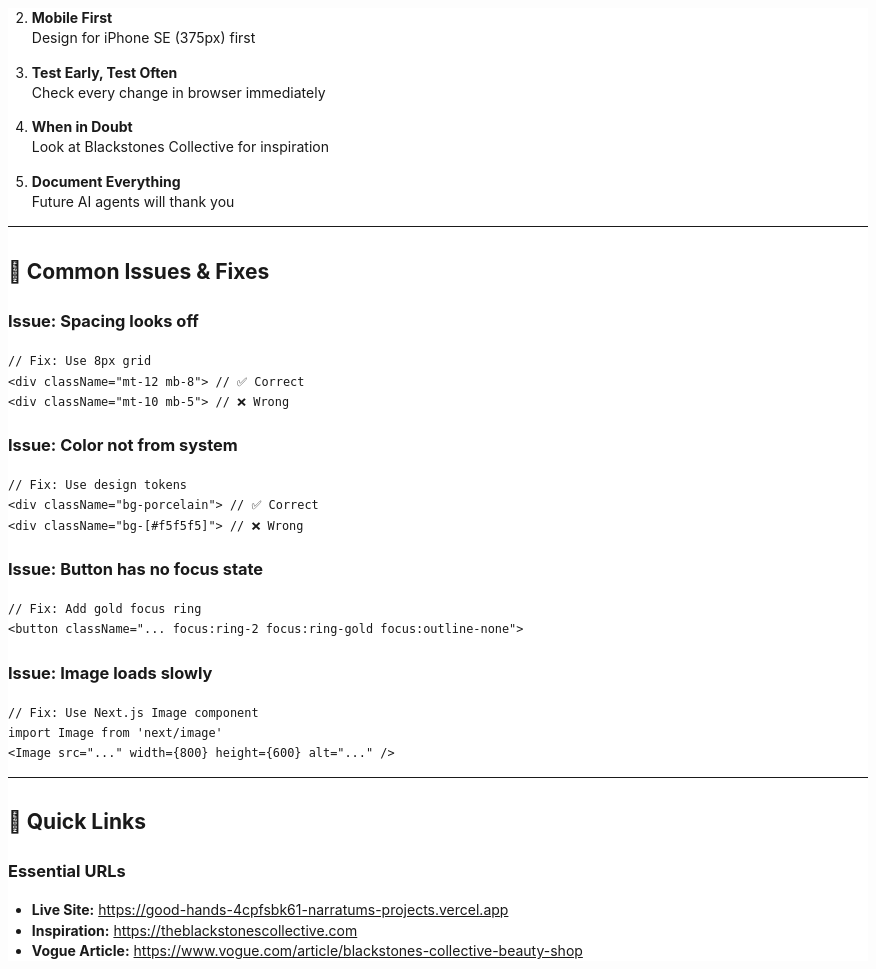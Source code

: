 2. **Mobile First**  
   Design for iPhone SE (375px) first

3. **Test Early, Test Often**  
   Check every change in browser immediately

4. **When in Doubt**  
   Look at Blackstones Collective for inspiration

5. **Document Everything**  
   Future AI agents will thank you

---

## 🐛 Common Issues & Fixes

### Issue: Spacing looks off
```tsx
// Fix: Use 8px grid
<div className="mt-12 mb-8"> // ✅ Correct
<div className="mt-10 mb-5"> // ❌ Wrong
```

### Issue: Color not from system
```tsx
// Fix: Use design tokens
<div className="bg-porcelain"> // ✅ Correct
<div className="bg-[#f5f5f5]"> // ❌ Wrong
```

### Issue: Button has no focus state
```tsx
// Fix: Add gold focus ring
<button className="... focus:ring-2 focus:ring-gold focus:outline-none">
```

### Issue: Image loads slowly
```tsx
// Fix: Use Next.js Image component
import Image from 'next/image'
<Image src="..." width={800} height={600} alt="..." />
```

---

## 🔗 Quick Links

### Essential URLs
- **Live Site:** https://good-hands-4cpfsbk61-narratums-projects.vercel.app
- **Inspiration:** https://theblackstonescollective.com
- **Vogue Article:** https://www.vogue.com/article/blackstones-collective-beauty-shop
